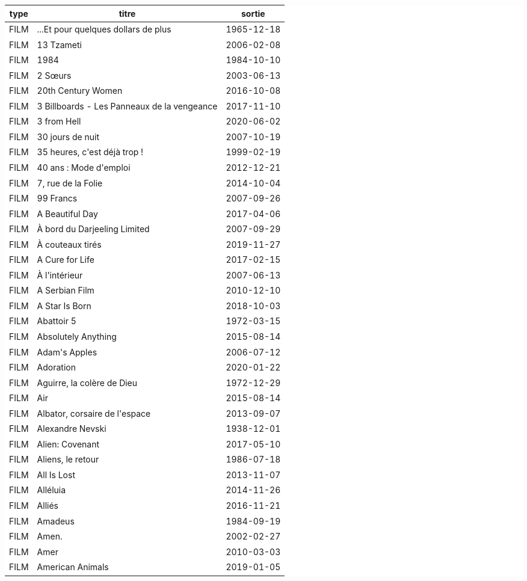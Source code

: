 |type     |titre                                                                          |sortie    |
|---------|-------------------------------------------------------------------------------|----------|
|FILM     |...Et pour quelques dollars de plus                                            |1965-12-18|
|FILM     |13 Tzameti                                                                     |2006-02-08|
|FILM     |1984                                                                           |1984-10-10|
|FILM     |2 Sœurs                                                                        |2003-06-13|
|FILM     |20th Century Women                                                             |2016-10-08|
|FILM     |3 Billboards - Les Panneaux de la vengeance                                    |2017-11-10|
|FILM     |3 from Hell                                                                    |2020-06-02|
|FILM     |30 jours de nuit                                                               |2007-10-19|
|FILM     |35 heures, c'est déjà trop !                                                   |1999-02-19|
|FILM     |40 ans : Mode d'emploi                                                         |2012-12-21|
|FILM     |7, rue de la Folie                                                             |2014-10-04|
|FILM     |99 Francs                                                                      |2007-09-26|
|FILM     |A Beautiful Day                                                                |2017-04-06|
|FILM     |À bord du Darjeeling Limited                                                   |2007-09-29|
|FILM     |À couteaux tirés                                                               |2019-11-27|
|FILM     |A Cure for Life                                                                |2017-02-15|
|FILM     |À l'intérieur                                                                  |2007-06-13|
|FILM     |A Serbian Film                                                                 |2010-12-10|
|FILM     |A Star Is Born                                                                 |2018-10-03|
|FILM     |Abattoir 5                                                                     |1972-03-15|
|FILM     |Absolutely Anything                                                            |2015-08-14|
|FILM     |Adam's Apples                                                                  |2006-07-12|
|FILM     |Adoration                                                                      |2020-01-22|
|FILM     |Aguirre, la colère de Dieu                                                     |1972-12-29|
|FILM     |Air                                                                            |2015-08-14|
|FILM     |Albator, corsaire de l'espace                                                  |2013-09-07|
|FILM     |Alexandre Nevski                                                               |1938-12-01|
|FILM     |Alien: Covenant                                                                |2017-05-10|
|FILM     |Aliens, le retour                                                              |1986-07-18|
|FILM     |All Is Lost                                                                    |2013-11-07|
|FILM     |Alléluia                                                                       |2014-11-26|
|FILM     |Alliés                                                                         |2016-11-21|
|FILM     |Amadeus                                                                        |1984-09-19|
|FILM     |Amen.                                                                          |2002-02-27|
|FILM     |Amer                                                                           |2010-03-03|
|FILM     |American Animals                                                               |2019-01-05|
